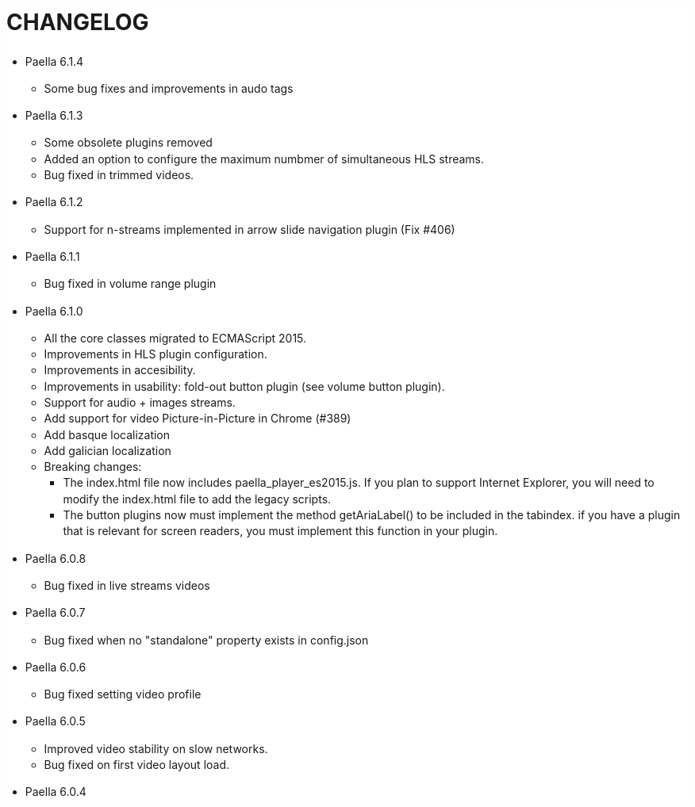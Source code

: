 ---
---


CHANGELOG
=========

* Paella 6.1.4

  * Some bug fixes and improvements in audo tags

* Paella 6.1.3

  * Some obsolete plugins removed
  * Added an option to configure the maximum numbmer of simultaneous HLS streams.
  * Bug fixed in trimmed videos.

* Paella 6.1.2

  * Support for n-streams implemented in arrow slide navigation plugin (Fix #406)

* Paella 6.1.1

  * Bug fixed in volume range plugin

* Paella 6.1.0

  * All the core classes migrated to ECMAScript 2015.
  * Improvements in HLS plugin configuration.
  * Improvements in accesibility.
  * Improvements in usability: fold-out button plugin (see volume button plugin).
  * Support for audio + images streams.
  * Add support for video Picture-in-Picture in Chrome (#389)
  * Add basque localization
  * Add galician localization
  * Breaking changes:
    - The index.html file now includes paella_player_es2015.js. If you plan to support
      Internet Explorer, you will need to modify the index.html file to add the legacy scripts.
    - The button plugins now must implement the method getAriaLabel() to be included in the
      tabindex. if you have a plugin that is relevant for screen readers, you must implement
      this function in your plugin.

* Paella 6.0.8

  * Bug fixed in live streams videos

* Paella 6.0.7

  * Bug fixed when no "standalone" property exists in config.json

* Paella 6.0.6

  * Bug fixed setting video profile

* Paella 6.0.5

  * Improved video stability on slow networks.
  * Bug fixed on first video layout load.

* Paella 6.0.4
